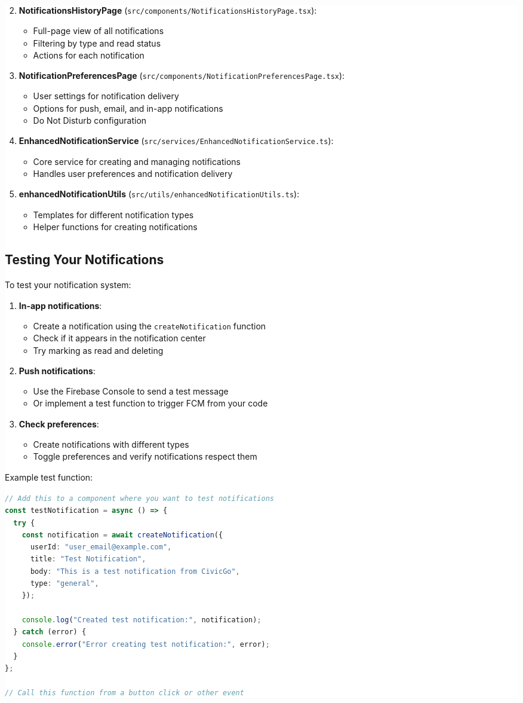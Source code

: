 2. **NotificationsHistoryPage** (`src/components/NotificationsHistoryPage.tsx`):
   - Full-page view of all notifications
   - Filtering by type and read status
   - Actions for each notification

3. **NotificationPreferencesPage** (`src/components/NotificationPreferencesPage.tsx`):
   - User settings for notification delivery
   - Options for push, email, and in-app notifications
   - Do Not Disturb configuration

4. **EnhancedNotificationService** (`src/services/EnhancedNotificationService.ts`):
   - Core service for creating and managing notifications
   - Handles user preferences and notification delivery

5. **enhancedNotificationUtils** (`src/utils/enhancedNotificationUtils.ts`):
   - Templates for different notification types
   - Helper functions for creating notifications

## Testing Your Notifications

To test your notification system:

1. **In-app notifications**:
   - Create a notification using the `createNotification` function
   - Check if it appears in the notification center
   - Try marking as read and deleting

2. **Push notifications**:
   - Use the Firebase Console to send a test message
   - Or implement a test function to trigger FCM from your code

3. **Check preferences**:
   - Create notifications with different types
   - Toggle preferences and verify notifications respect them

Example test function:
```typescript
// Add this to a component where you want to test notifications
const testNotification = async () => {
  try {
    const notification = await createNotification({
      userId: "user_email@example.com",
      title: "Test Notification",
      body: "This is a test notification from CivicGo",
      type: "general",
    });
    
    console.log("Created test notification:", notification);
  } catch (error) {
    console.error("Error creating test notification:", error);
  }
};

// Call this function from a button click or other event
```
